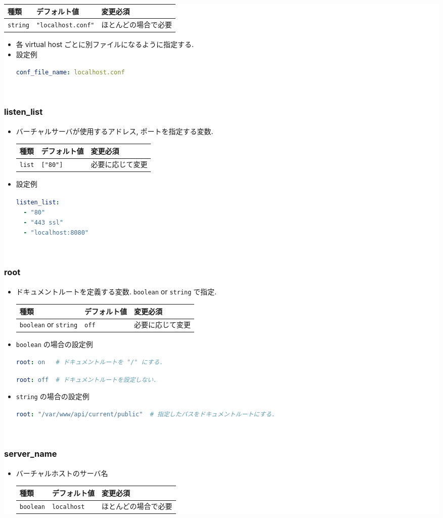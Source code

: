   | 種類 | デフォルト値 | 変更必須 |
  | :--- | :--------- | :--- |
  | `string` | `"localhost.conf"` | ほとんどの場合で必要 |

- 各 virtual host ごとに別ファイルになるように指定する.
- 設定例 
  ```yaml
  conf_file_name: localhost.conf
  ```
<br>

### listen_list
- バーチャルサーバが使用するアドレス, ポートを指定する変数.

  | 種類 | デフォルト値 | 変更必須 |
  | :--- | :--------- | :--- |
  | `list` | `["80"]` | 必要に応じて変更 |

- 設定例 
  ```yaml
  listen_list:
    - "80"
    - "443 ssl"
    - "localhost:8080"
  ```
<br>

### root
- ドキュメントルートを定義する変数. `boolean` or `string` で指定.

  | 種類 | デフォルト値 | 変更必須 |
  | :--- | :--------- | :--- |
  | `boolean` or `string` | `off` | 必要に応じて変更 |

- `boolean` の場合の設定例
  ```yaml
  root: on   # ドキュメントルートを "/" にする.
  ```
  ```yaml
  root: off  # ドキュメントルートを設定しない.
  ```
- `string` の場合の設定例
  ```yaml
  root: "/var/www/api/current/public"  # 指定したパスをドキュメントルートにする.
  ```
<br>

### server_name
- バーチャルホストのサーバ名

  | 種類 | デフォルト値 | 変更必須 |
  | :--- | :--------- | :--- |
  | `boolean` | `localhost` | ほとんどの場合で必要 |
